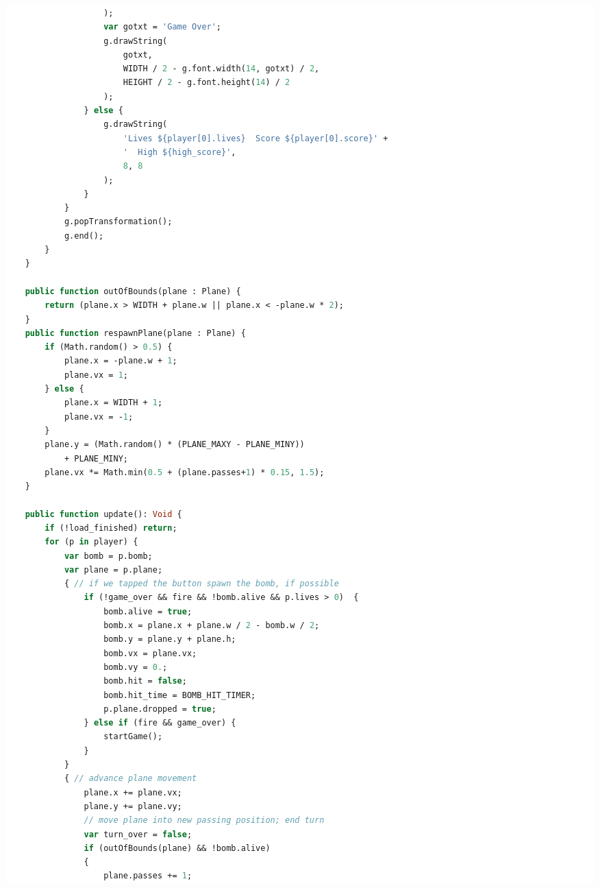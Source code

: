 ```haxe
                    );
                    var gotxt = 'Game Over';
                    g.drawString(
                        gotxt,  
                        WIDTH / 2 - g.font.width(14, gotxt) / 2,
                        HEIGHT / 2 - g.font.height(14) / 2
                    );
                } else {
                    g.drawString(
                        'Lives ${player[0].lives}  Score ${player[0].score}' +
                        '  High ${high_score}',  
                        8, 8
                    );
                }
            }
            g.popTransformation();
            g.end();
        }
    }
    
    public function outOfBounds(plane : Plane) {
        return (plane.x > WIDTH + plane.w || plane.x < -plane.w * 2);
    }
    public function respawnPlane(plane : Plane) {
        if (Math.random() > 0.5) {
            plane.x = -plane.w + 1;
            plane.vx = 1;
        } else {
            plane.x = WIDTH + 1;
            plane.vx = -1;
        }
        plane.y = (Math.random() * (PLANE_MAXY - PLANE_MINY)) 
            + PLANE_MINY;
        plane.vx *= Math.min(0.5 + (plane.passes+1) * 0.15, 1.5);
    }
    
    public function update(): Void {
        if (!load_finished) return;
        for (p in player) {
            var bomb = p.bomb;
            var plane = p.plane;
            { // if we tapped the button spawn the bomb, if possible
                if (!game_over && fire && !bomb.alive && p.lives > 0)  {
                    bomb.alive = true;
                    bomb.x = plane.x + plane.w / 2 - bomb.w / 2;
                    bomb.y = plane.y + plane.h;
                    bomb.vx = plane.vx;
                    bomb.vy = 0.;
                    bomb.hit = false;
                    bomb.hit_time = BOMB_HIT_TIMER;
                    p.plane.dropped = true;
                } else if (fire && game_over) {
                    startGame();
                }
            }
            { // advance plane movement
                plane.x += plane.vx;
                plane.y += plane.vy;
                // move plane into new passing position; end turn
                var turn_over = false;
                if (outOfBounds(plane) && !bomb.alive)
                {
                    plane.passes += 1;
```
